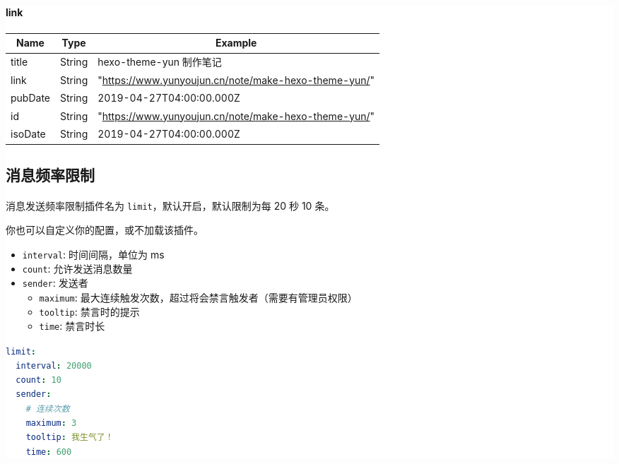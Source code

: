#### link

| Name    | Type   | Example                                              |
| ------- | ------ | ---------------------------------------------------- |
| title   | String | hexo-theme-yun 制作笔记                              |
| link    | String | "https://www.yunyoujun.cn/note/make-hexo-theme-yun/" |
| pubDate | String | 2019-04-27T04:00:00.000Z                             |
| id      | String | "https://www.yunyoujun.cn/note/make-hexo-theme-yun/" |
| isoDate | String | 2019-04-27T04:00:00.000Z                             |

## 消息频率限制

消息发送频率限制插件名为 `limit`，默认开启，默认限制为每 20 秒 10 条。

你也可以自定义你的配置，或不加载该插件。

- `interval`: 时间间隔，单位为 ms
- `count`: 允许发送消息数量
- `sender`: 发送者
  - `maximum`: 最大连续触发次数，超过将会禁言触发者（需要有管理员权限）
  - `tooltip`: 禁言时的提示
  - `time`: 禁言时长

```yaml
limit:
  interval: 20000
  count: 10
  sender:
    # 连续次数
    maximum: 3
    tooltip: 我生气了！
    time: 600
```

